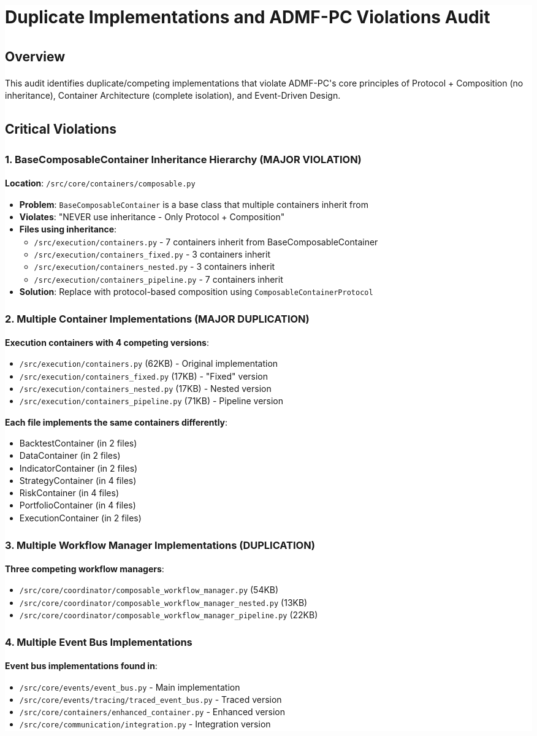 # Duplicate Implementations and ADMF-PC Violations Audit

## Overview
This audit identifies duplicate/competing implementations that violate ADMF-PC's core principles of Protocol + Composition (no inheritance), Container Architecture (complete isolation), and Event-Driven Design.

## Critical Violations

### 1. BaseComposableContainer Inheritance Hierarchy (MAJOR VIOLATION)
**Location**: `/src/core/containers/composable.py`
- **Problem**: `BaseComposableContainer` is a base class that multiple containers inherit from
- **Violates**: "NEVER use inheritance - Only Protocol + Composition"
- **Files using inheritance**:
  - `/src/execution/containers.py` - 7 containers inherit from BaseComposableContainer
  - `/src/execution/containers_fixed.py` - 3 containers inherit
  - `/src/execution/containers_nested.py` - 3 containers inherit
  - `/src/execution/containers_pipeline.py` - 7 containers inherit
- **Solution**: Replace with protocol-based composition using `ComposableContainerProtocol`

### 2. Multiple Container Implementations (MAJOR DUPLICATION)
**Execution containers with 4 competing versions**:
- `/src/execution/containers.py` (62KB) - Original implementation
- `/src/execution/containers_fixed.py` (17KB) - "Fixed" version
- `/src/execution/containers_nested.py` (17KB) - Nested version
- `/src/execution/containers_pipeline.py` (71KB) - Pipeline version

**Each file implements the same containers differently**:
- BacktestContainer (in 2 files)
- DataContainer (in 2 files)
- IndicatorContainer (in 2 files)
- StrategyContainer (in 4 files)
- RiskContainer (in 4 files)
- PortfolioContainer (in 4 files)
- ExecutionContainer (in 2 files)

### 3. Multiple Workflow Manager Implementations (DUPLICATION)
**Three competing workflow managers**:
- `/src/core/coordinator/composable_workflow_manager.py` (54KB)
- `/src/core/coordinator/composable_workflow_manager_nested.py` (13KB)
- `/src/core/coordinator/composable_workflow_manager_pipeline.py` (22KB)

### 4. Multiple Event Bus Implementations
**Event bus implementations found in**:
- `/src/core/events/event_bus.py` - Main implementation
- `/src/core/events/tracing/traced_event_bus.py` - Traced version
- `/src/core/containers/enhanced_container.py` - Enhanced version
- `/src/core/communication/integration.py` - Integration version
